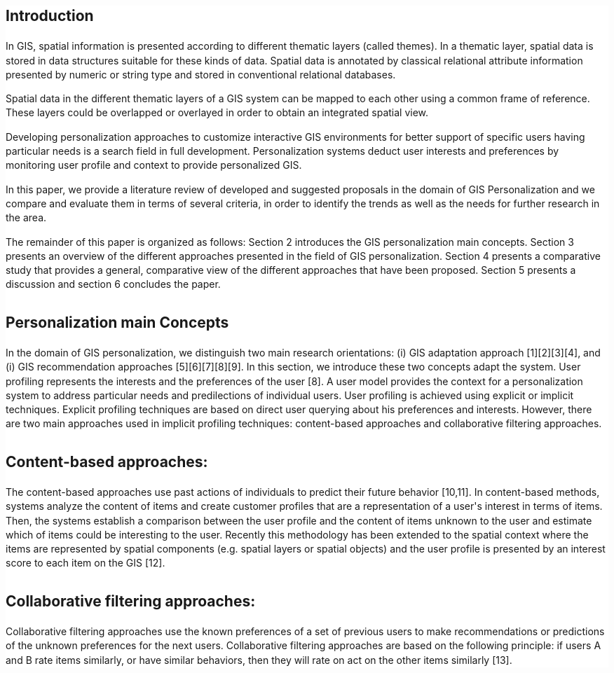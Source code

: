 ## Introduction

In GIS, spatial information is presented according to different thematic layers (called themes). In a thematic layer, spatial data is stored in data structures suitable for these kinds of data. Spatial data is annotated by classical relational attribute information presented by numeric or string type and stored in conventional relational databases.

Spatial data in the different thematic layers of a GIS system can be mapped to each other using a common frame of reference. These layers could be overlapped or overlayed in order to obtain an integrated spatial view.

Developing personalization approaches to customize interactive GIS environments for better support of specific users having particular needs is a search field in full development. Personalization systems deduct user interests and preferences by monitoring user profile and context to provide personalized GIS.

In this paper, we provide a literature review of developed and suggested proposals in the domain of GIS Personalization and we compare and evaluate them in terms of several criteria, in order to identify the trends as well as the needs for further research in the area.

The remainder of this paper is organized as follows: Section 2 introduces the GIS personalization main concepts. Section 3 presents an overview of the different approaches presented in the field of GIS personalization. Section 4 presents a comparative study that provides a general, comparative view of the different approaches that have been proposed. Section 5 presents a discussion and section 6 concludes the paper.


## Personalization main Concepts

In the domain of GIS personalization, we distinguish two main research orientations: (i) GIS adaptation approach [1][2][3][4], and (i) GIS recommendation approaches [5][6][7][8][9]. In this section, we introduce these two concepts adapt the system. User profiling represents the interests and the preferences of the user [8]. A user model provides the context for a personalization system to address particular needs and predilections of individual users. User profiling is achieved using explicit or implicit techniques. Explicit profiling techniques are based on direct user querying about his preferences and interests. However, there are two main approaches used in implicit profiling techniques: content-based approaches and collaborative filtering approaches.


## Content-based approaches:

The content-based approaches use past actions of individuals to predict their future behavior [10,11]. In content-based methods, systems analyze the content of items and create customer profiles that are a representation of a user's interest in terms of items. Then, the systems establish a comparison between the user profile and the content of items unknown to the user and estimate which of items could be interesting to the user. Recently this methodology has been extended to the spatial context where the items are represented by spatial components (e.g. spatial layers or spatial objects) and the user profile is presented by an interest score to each item on the GIS [12].


## Collaborative filtering approaches:

Collaborative filtering approaches use the known preferences of a set of previous users to make recommendations or predictions of the unknown preferences for the next users. Collaborative filtering approaches are based on the following principle: if users A and B rate items similarly, or have similar behaviors, then they will rate on act on the other items similarly [13].
